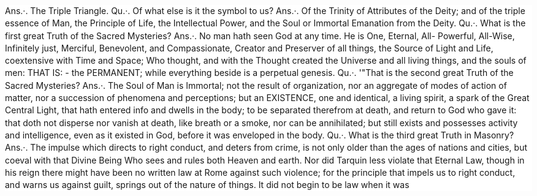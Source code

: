 Ans.·. The Triple
Triangle.
Qu.·. Of what else is it the symbol to
us?
Ans.·. Of the Trinity of Attributes of the Deity; and
of the triple essence of
Man, the Principle of Life, the
Intellectual Power, and the Soul or Immortal
Emanation from
the Deity.
Qu.·. What is the first great Truth of the
Sacred Mysteries?
Ans.·. No man hath seen God at any time.
He is One, Eternal, All-
Powerful, All-Wise, Infinitely
just, Merciful, Benevolent, and
Compassionate, Creator and
Preserver of all things, the Source of Light
and Life,
coextensive with Time and Space; Who thought, and with
the
Thought created the Universe and all living things, and
the souls of men:
THAT IS: - the PERMANENT; while
everything beside is a perpetual
genesis.
Qu.·.
'"That is the second great Truth of the Sacred
Mysteries?
Ans.·. The Soul of Man is Immortal; not the
result of organization, nor an
aggregate of modes of action
of matter, nor a succession of phenomena
and perceptions;
but an EXISTENCE, one and identical, a living spirit,
a
spark of the Great Central Light, that hath entered info
and dwells in the
body; to be separated therefrom at death,
and return to God who gave it:
that doth not disperse nor
vanish at death, like breath or a smoke, nor can
be
annihilated; but still exists and possesses activity and
intelligence,
even as it existed in God, before it was
enveloped in the body.
Qu.·. What is the third great Truth
in Masonry?
Ans.·. The impulse which directs to right
conduct, and deters from crime,
is not only older than the
ages of nations and cities, but coeval with that
Divine
Being Who sees and rules both Heaven and earth. Nor did
Tarquin
less violate that Eternal Law, though in his reign
there might have been
no written law at Rome against such
violence; for the principle that impels
us to right
conduct, and warns us against guilt, springs out of the
nature
of things. It did not begin to be law when it was